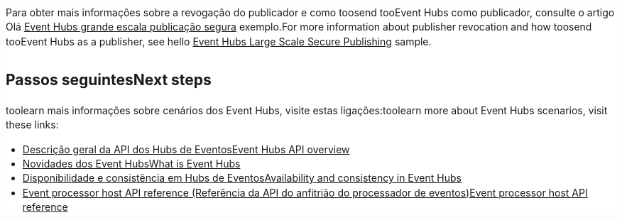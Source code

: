 <span data-ttu-id="19b79-237">Para obter mais informações sobre a revogação do publicador e como toosend tooEvent Hubs como publicador, consulte o artigo Olá [Event Hubs grande escala publicação segura](https://code.msdn.microsoft.com/Service-Bus-Event-Hub-99ce67ab) exemplo.</span><span class="sxs-lookup"><span data-stu-id="19b79-237">For more information about publisher revocation and how toosend tooEvent Hubs as a publisher, see hello [Event Hubs Large Scale Secure Publishing](https://code.msdn.microsoft.com/Service-Bus-Event-Hub-99ce67ab) sample.</span></span>

## <a name="next-steps"></a><span data-ttu-id="19b79-238">Passos seguintes</span><span class="sxs-lookup"><span data-stu-id="19b79-238">Next steps</span></span>
<span data-ttu-id="19b79-239">toolearn mais informações sobre cenários dos Event Hubs, visite estas ligações:</span><span class="sxs-lookup"><span data-stu-id="19b79-239">toolearn more about Event Hubs scenarios, visit these links:</span></span>

* [<span data-ttu-id="19b79-240">Descrição geral da API dos Hubs de Eventos</span><span class="sxs-lookup"><span data-stu-id="19b79-240">Event Hubs API overview</span></span>](event-hubs-api-overview.md)
* [<span data-ttu-id="19b79-241">Novidades dos Event Hubs</span><span class="sxs-lookup"><span data-stu-id="19b79-241">What is Event Hubs</span></span>](event-hubs-what-is-event-hubs.md)
* [<span data-ttu-id="19b79-242">Disponibilidade e consistência em Hubs de Eventos</span><span class="sxs-lookup"><span data-stu-id="19b79-242">Availability and consistency in Event Hubs</span></span>](event-hubs-availability-and-consistency.md)
* [<span data-ttu-id="19b79-243">Event processor host API reference (Referência da API do anfitrião do processador de eventos)</span><span class="sxs-lookup"><span data-stu-id="19b79-243">Event processor host API reference</span></span>](/dotnet/api/microsoft.servicebus.messaging.eventprocessorhost)

[NamespaceManager]: /dotnet/api/microsoft.servicebus.namespacemanager
[EventHubClient]: /dotnet/api/microsoft.servicebus.messaging.eventhubclient
[EventData]: /dotnet/api/microsoft.servicebus.messaging.eventdata
[CreateEventHubIfNotExists]: /dotnet/api/microsoft.servicebus.namespacemanager.createeventhubifnotexists
[PartitionKey]: /dotnet/api/microsoft.servicebus.messaging.eventdata#Microsoft_ServiceBus_Messaging_EventData_PartitionKey
[EventProcessorHost]: /dotnet/api/microsoft.servicebus.messaging.eventprocessorhost
